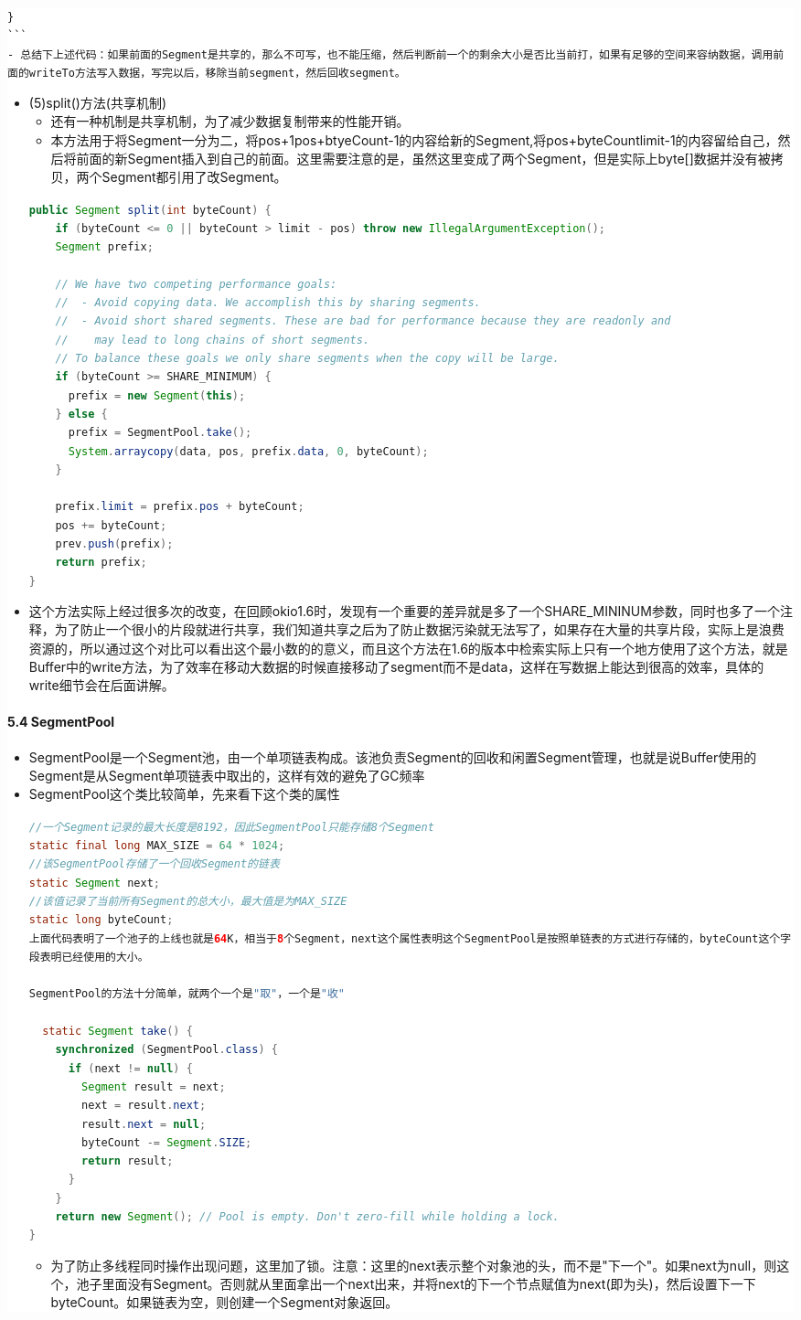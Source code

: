    }
    ```
    - 总结下上述代码：如果前面的Segment是共享的，那么不可写，也不能压缩，然后判断前一个的剩余大小是否比当前打，如果有足够的空间来容纳数据，调用前面的writeTo方法写入数据，写完以后，移除当前segment，然后回收segment。
- (5)split()方法(共享机制)
    - 还有一种机制是共享机制，为了减少数据复制带来的性能开销。
    - 本方法用于将Segment一分为二，将pos+1pos+btyeCount-1的内容给新的Segment,将pos+byteCountlimit-1的内容留给自己，然后将前面的新Segment插入到自己的前面。这里需要注意的是，虽然这里变成了两个Segment，但是实际上byte[]数据并没有被拷贝，两个Segment都引用了改Segment。
    ```java
    public Segment split(int byteCount) {
        if (byteCount <= 0 || byteCount > limit - pos) throw new IllegalArgumentException();
        Segment prefix;
    
        // We have two competing performance goals:
        //  - Avoid copying data. We accomplish this by sharing segments.
        //  - Avoid short shared segments. These are bad for performance because they are readonly and
        //    may lead to long chains of short segments.
        // To balance these goals we only share segments when the copy will be large.
        if (byteCount >= SHARE_MINIMUM) {
          prefix = new Segment(this);
        } else {
          prefix = SegmentPool.take();
          System.arraycopy(data, pos, prefix.data, 0, byteCount);
        }
    
        prefix.limit = prefix.pos + byteCount;
        pos += byteCount;
        prev.push(prefix);
        return prefix;
    }
    ```
- 这个方法实际上经过很多次的改变，在回顾okio1.6时，发现有一个重要的差异就是多了一个SHARE_MININUM参数，同时也多了一个注释，为了防止一个很小的片段就进行共享，我们知道共享之后为了防止数据污染就无法写了，如果存在大量的共享片段，实际上是浪费资源的，所以通过这个对比可以看出这个最小数的的意义，而且这个方法在1.6的版本中检索实际上只有一个地方使用了这个方法，就是Buffer中的write方法，为了效率在移动大数据的时候直接移动了segment而不是data，这样在写数据上能达到很高的效率，具体的write细节会在后面讲解。


#### 5.4 SegmentPool
- SegmentPool是一个Segment池，由一个单项链表构成。该池负责Segment的回收和闲置Segment管理，也就是说Buffer使用的Segment是从Segment单项链表中取出的，这样有效的避免了GC频率
- SegmentPool这个类比较简单，先来看下这个类的属性
    ```java
    //一个Segment记录的最大长度是8192，因此SegmentPool只能存储8个Segment
    static final long MAX_SIZE = 64 * 1024;
    //该SegmentPool存储了一个回收Segment的链表
    static Segment next;
    //该值记录了当前所有Segment的总大小，最大值是为MAX_SIZE
    static long byteCount;  
    上面代码表明了一个池子的上线也就是64K，相当于8个Segment，next这个属性表明这个SegmentPool是按照单链表的方式进行存储的，byteCount这个字段表明已经使用的大小。
    
    SegmentPool的方法十分简单，就两个一个是"取"，一个是"收"
    
      static Segment take() {
        synchronized (SegmentPool.class) {
          if (next != null) {
            Segment result = next;
            next = result.next;
            result.next = null;
            byteCount -= Segment.SIZE;
            return result;
          }
        }
        return new Segment(); // Pool is empty. Don't zero-fill while holding a lock.
    }
    ```
    - 为了防止多线程同时操作出现问题，这里加了锁。注意：这里的next表示整个对象池的头，而不是"下一个"。如果next为null，则这个，池子里面没有Segment。否则就从里面拿出一个next出来，并将next的下一个节点赋值为next(即为头)，然后设置下一下byteCount。如果链表为空，则创建一个Segment对象返回。